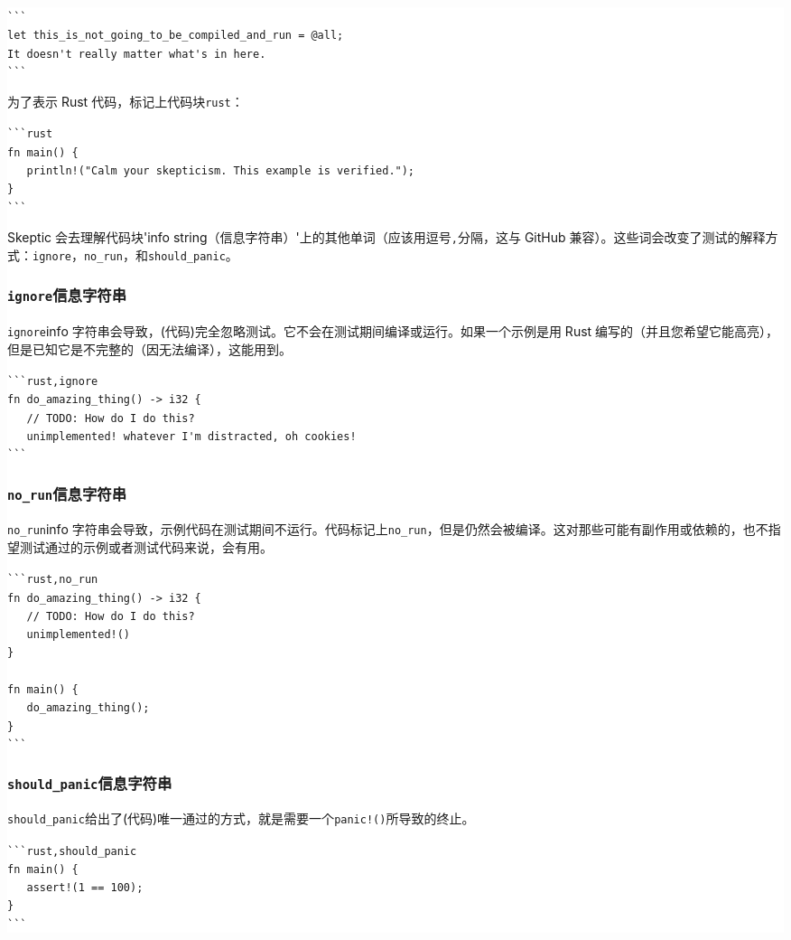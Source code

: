 ````
```
let this_is_not_going_to_be_compiled_and_run = @all;
It doesn't really matter what's in here.
```
````

为了表示 Rust 代码，标记上代码块`rust`：

````rust,ignore
```rust
fn main() {
   println!("Calm your skepticism. This example is verified.");
}
```
````

Skeptic 会去理解代码块'info string（信息字符串）'上的其他单词（应该用逗号`,`分隔，这与 GitHub 兼容）。这些词会改变了测试的解释方式：`ignore`，`no_run`，和`should_panic`。

### `ignore`信息字符串

`ignore`info 字符串会导致，(代码)完全忽略测试。它不会在测试期间编译或运行。如果一个示例是用 Rust 编写的（并且您希望它能高亮），但是已知它是不完整的（因无法编译），这能用到。

````rust,ignore
```rust,ignore
fn do_amazing_thing() -> i32 {
   // TODO: How do I do this?
   unimplemented! whatever I'm distracted, oh cookies!
```
````

### `no_run`信息字符串

`no_run`info 字符串会导致，示例代码在测试期间不运行。代码标记上`no_run`，但是仍然会被编译。这对那些可能有副作用或依赖的，也不指望测试通过的示例或者测试代码来说，会有用。

````rust,ignore
```rust,no_run
fn do_amazing_thing() -> i32 {
   // TODO: How do I do this?
   unimplemented!()
}

fn main() {
   do_amazing_thing();
}
```
````

### `should_panic`信息字符串

`should_panic`给出了(代码)唯一通过的方式，就是需要一个`panic!()`所导致的终止。

````rust,ignore
```rust,should_panic
fn main() {
   assert!(1 == 100);
}
```
````
